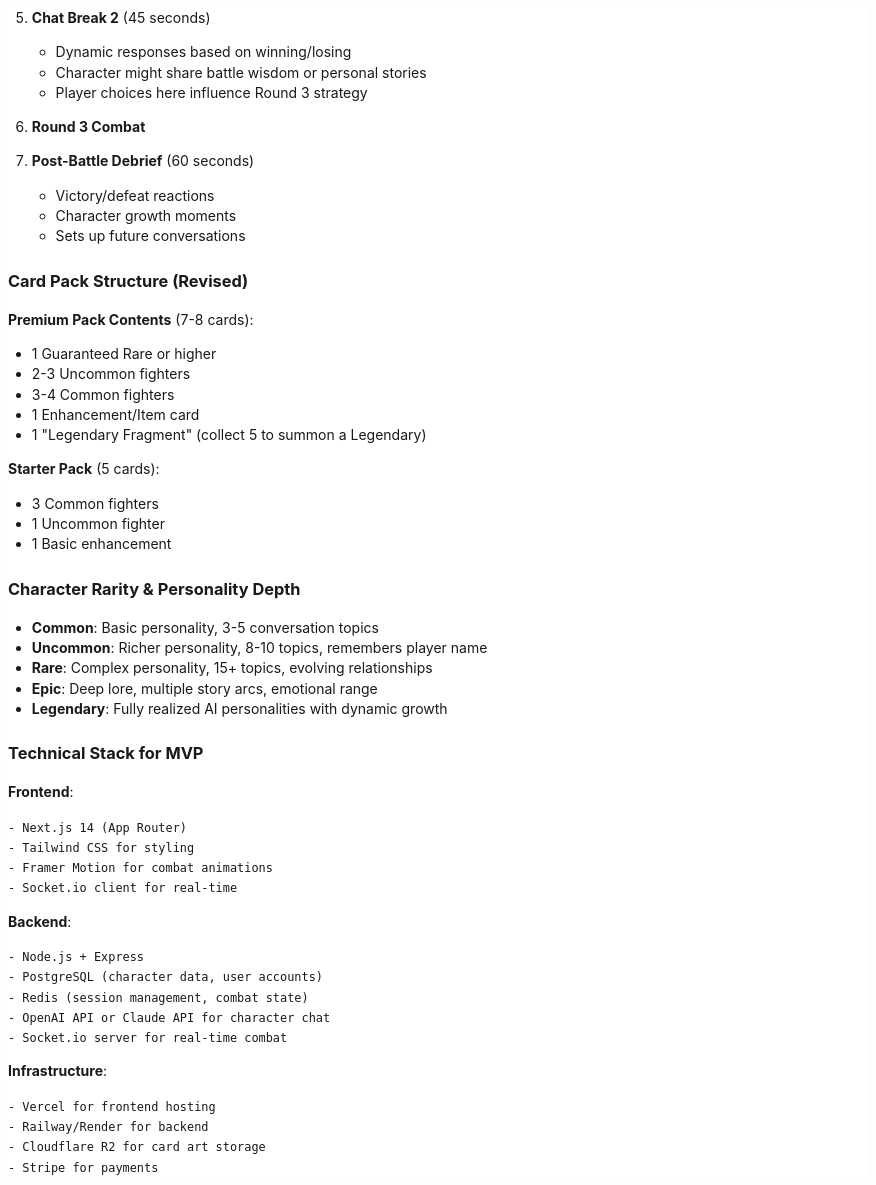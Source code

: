 5. **Chat Break 2** (45 seconds)
   - Dynamic responses based on winning/losing
   - Character might share battle wisdom or personal stories
   - Player choices here influence Round 3 strategy

6. **Round 3 Combat**

7. **Post-Battle Debrief** (60 seconds)
   - Victory/defeat reactions
   - Character growth moments
   - Sets up future conversations

### Card Pack Structure (Revised)

**Premium Pack Contents** (7-8 cards):
- 1 Guaranteed Rare or higher
- 2-3 Uncommon fighters
- 3-4 Common fighters  
- 1 Enhancement/Item card
- 1 "Legendary Fragment" (collect 5 to summon a Legendary)

**Starter Pack** (5 cards):
- 3 Common fighters
- 1 Uncommon fighter
- 1 Basic enhancement

### Character Rarity & Personality Depth

- **Common**: Basic personality, 3-5 conversation topics
- **Uncommon**: Richer personality, 8-10 topics, remembers player name
- **Rare**: Complex personality, 15+ topics, evolving relationships
- **Epic**: Deep lore, multiple story arcs, emotional range
- **Legendary**: Fully realized AI personalities with dynamic growth

### Technical Stack for MVP

**Frontend**:
```
- Next.js 14 (App Router)
- Tailwind CSS for styling
- Framer Motion for combat animations
- Socket.io client for real-time
```

**Backend**:
```
- Node.js + Express
- PostgreSQL (character data, user accounts)
- Redis (session management, combat state)
- OpenAI API or Claude API for character chat
- Socket.io server for real-time combat
```

**Infrastructure**:
```
- Vercel for frontend hosting
- Railway/Render for backend
- Cloudflare R2 for card art storage
- Stripe for payments
```
